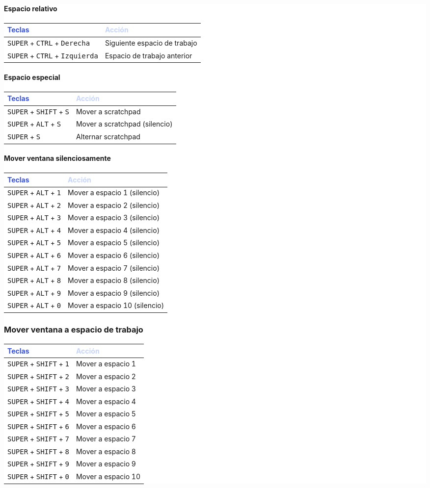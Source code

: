 #### Espacio relativo

| <span style="color:#3752E2;">Teclas</span>         | <span style="color:#C6D5F8;">Acción</span>        |
| :------------------------------------------------- | :-----------------------------------------------  |
| <kbd>SUPER</kbd> + <kbd>CTRL</kbd> + <kbd>Derecha</kbd>  | Siguiente espacio de trabajo                 |
| <kbd>SUPER</kbd> + <kbd>CTRL</kbd> + <kbd>Izquierda</kbd> | Espacio de trabajo anterior                  |

#### Espacio especial

| <span style="color:#3752E2;">Teclas</span>         | <span style="color:#C6D5F8;">Acción</span>        |
| :------------------------------------------------- | :-----------------------------------------------  |
| <kbd>SUPER</kbd> + <kbd>SHIFT</kbd> + <kbd>S</kbd> | Mover a scratchpad                              |
| <kbd>SUPER</kbd> + <kbd>ALT</kbd> + <kbd>S</kbd>   | Mover a scratchpad (silencio)                   |
| <kbd>SUPER</kbd> + <kbd>S</kbd>                    | Alternar scratchpad                             |

#### Mover ventana silenciosamente

| <span style="color:#3752E2;">Teclas</span>         | <span style="color:#C6D5F8;">Acción</span>        |
| :------------------------------------------------- | :-----------------------------------------------  |
| <kbd>SUPER</kbd> + <kbd>ALT</kbd> + <kbd>1</kbd>   | Mover a espacio 1 (silencio)                     |
| <kbd>SUPER</kbd> + <kbd>ALT</kbd> + <kbd>2</kbd>   | Mover a espacio 2 (silencio)                     |
| <kbd>SUPER</kbd> + <kbd>ALT</kbd> + <kbd>3</kbd>   | Mover a espacio 3 (silencio)                     |
| <kbd>SUPER</kbd> + <kbd>ALT</kbd> + <kbd>4</kbd>   | Mover a espacio 4 (silencio)                     |
| <kbd>SUPER</kbd> + <kbd>ALT</kbd> + <kbd>5</kbd>   | Mover a espacio 5 (silencio)                     |
| <kbd>SUPER</kbd> + <kbd>ALT</kbd> + <kbd>6</kbd>   | Mover a espacio 6 (silencio)                     |
| <kbd>SUPER</kbd> + <kbd>ALT</kbd> + <kbd>7</kbd>   | Mover a espacio 7 (silencio)                     |
| <kbd>SUPER</kbd> + <kbd>ALT</kbd> + <kbd>8</kbd>   | Mover a espacio 8 (silencio)                     |
| <kbd>SUPER</kbd> + <kbd>ALT</kbd> + <kbd>9</kbd>   | Mover a espacio 9 (silencio)                     |
| <kbd>SUPER</kbd> + <kbd>ALT</kbd> + <kbd>0</kbd>   | Mover a espacio 10 (silencio)                    |

### Mover ventana a espacio de trabajo

| <span style="color:#3752E2;">Teclas</span>         | <span style="color:#C6D5F8;">Acción</span>        |
| :------------------------------------------------- | :-----------------------------------------------  |
| <kbd>SUPER</kbd> + <kbd>SHIFT</kbd> + <kbd>1</kbd> | Mover a espacio 1                                |
| <kbd>SUPER</kbd> + <kbd>SHIFT</kbd> + <kbd>2</kbd> | Mover a espacio 2                                |
| <kbd>SUPER</kbd> + <kbd>SHIFT</kbd> + <kbd>3</kbd> | Mover a espacio 3                                |
| <kbd>SUPER</kbd> + <kbd>SHIFT</kbd> + <kbd>4</kbd> | Mover a espacio 4                                |
| <kbd>SUPER</kbd> + <kbd>SHIFT</kbd> + <kbd>5</kbd> | Mover a espacio 5                                |
| <kbd>SUPER</kbd> + <kbd>SHIFT</kbd> + <kbd>6</kbd> | Mover a espacio 6                                |
| <kbd>SUPER</kbd> + <kbd>SHIFT</kbd> + <kbd>7</kbd> | Mover a espacio 7                                |
| <kbd>SUPER</kbd> + <kbd>SHIFT</kbd> + <kbd>8</kbd> | Mover a espacio 8                                |
| <kbd>SUPER</kbd> + <kbd>SHIFT</kbd> + <kbd>9</kbd> | Mover a espacio 9                                |
| <kbd>SUPER</kbd> + <kbd>SHIFT</kbd> + <kbd>0</kbd> | Mover a espacio 10                               |
